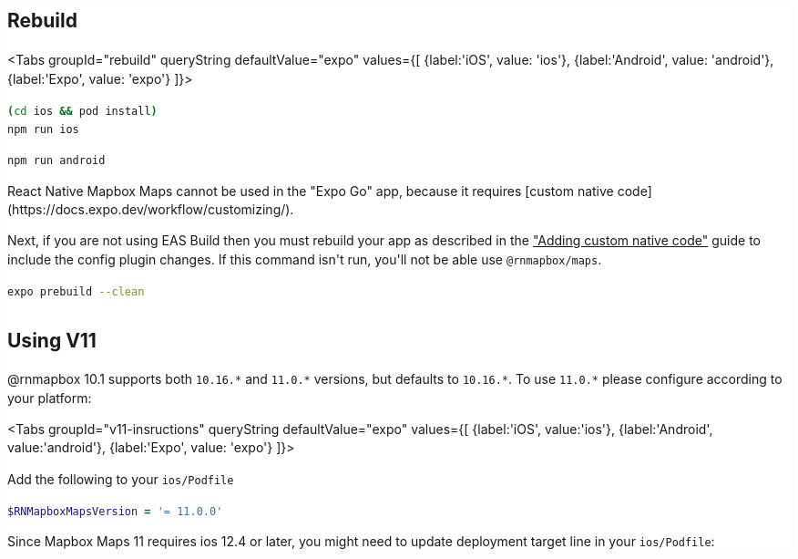 ## Rebuild

<Tabs groupId="rebuild" queryString defaultValue="expo" values={[
    {label:'iOS', value: 'ios'},
    {label:'Android', value: 'android'},
    {label:'Expo', value: 'expo'}
  ]}>
<TabItem value="ios">

```sh
(cd ios && pod install)
npm run ios
```

</TabItem>
<TabItem value="android">

```sh
npm run android
```

</TabItem>
<TabItem value="expo">
React Native Mapbox Maps cannot be used in the "Expo Go" app, because it requires [custom native code](https://docs.expo.dev/workflow/customizing/).

Next, if you are not using EAS Build then you must rebuild your app as described in the ["Adding custom native code"](https://docs.expo.dev/workflow/customizing/) guide to include the config plugin changes. If this command isn't run, you'll not be able use `@rnmapbox/maps`.

```sh
expo prebuild --clean
```

</TabItem>
</Tabs>

## Using V11

@rnmapbox 10.1 supports both `10.16.*` and `11.0.*` versions, but defaults to `10.16.*`. To use `11.0.*` please configure according to your platform:

<Tabs groupId="v11-insructions" queryString defaultValue="expo" values={[
    {label:'iOS', value:'ios'},
    {label:'Android', value:'android'},
    {label:'Expo', value: 'expo'}
  ]}>
<TabItem value="ios">

Add the following to your `ios/Podfile`

```ruby
$RNMapboxMapsVersion = '= 11.0.0'
```

Since Mapbox Maps 11 requires ios 12.4 or later, you might need to update deployment target line in your `ios/Podfile`:

